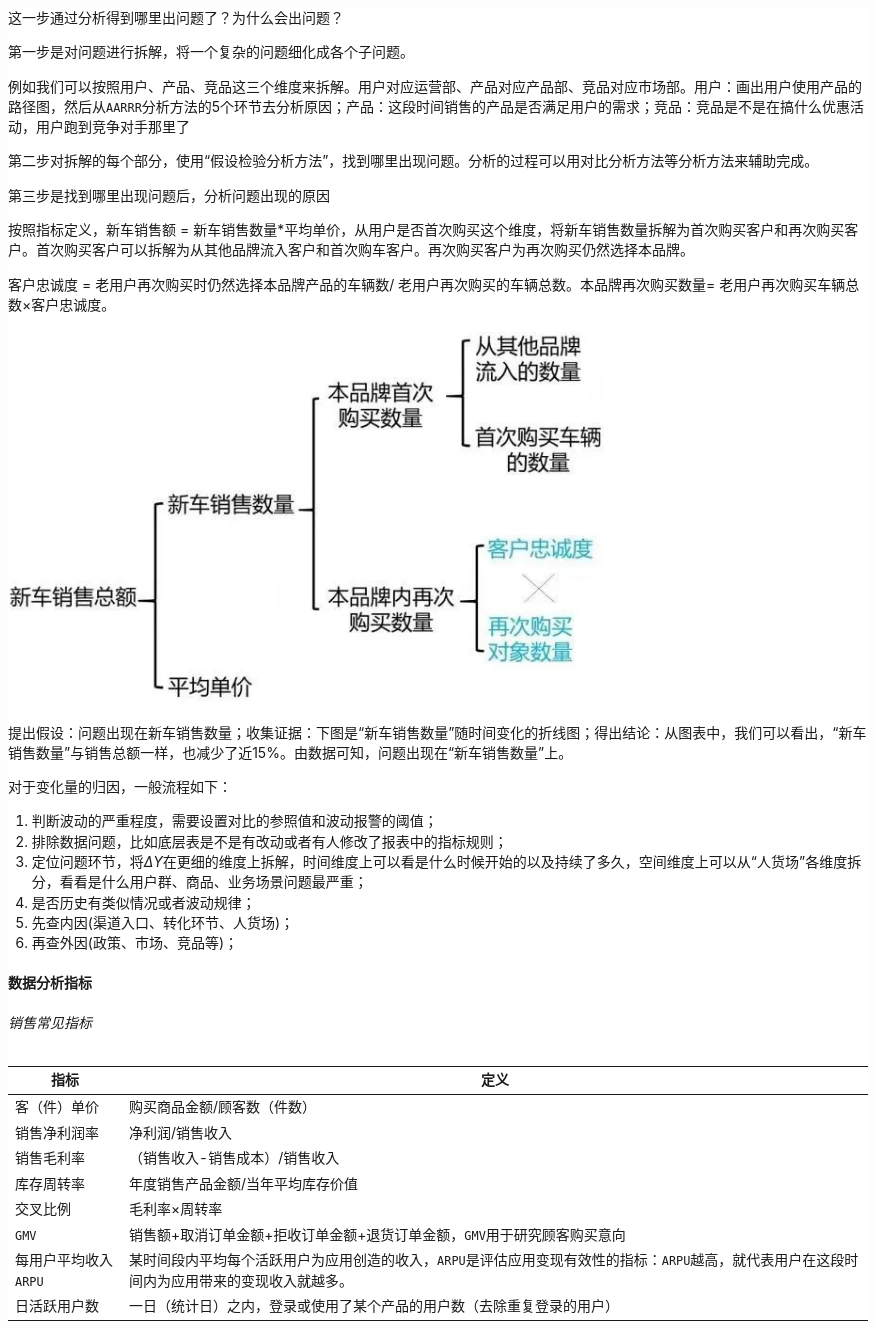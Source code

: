 这一步通过分析得到哪里出问题了？为什么会出问题？

第一步是对问题进行拆解，将一个复杂的问题细化成各个子问题。

例如我们可以按照用户、产品、竞品这三个维度来拆解。用户对应运营部、产品对应产品部、竞品对应市场部。用户：画出用户使用产品的路径图，然后从`AARRR`分析方法的5个环节去分析原因；产品：这段时间销售的产品是否满足用户的需求；竞品：竞品是不是在搞什么优惠活动，用户跑到竞争对手那里了

第二步对拆解的每个部分，使用“假设检验分析方法”，找到哪里出现问题。分析的过程可以用对比分析方法等分析方法来辅助完成。

第三步是找到哪里出现问题后，分析问题出现的原因

按照指标定义，新车销售额 = 新车销售数量\*平均单价，从用户是否首次购买这个维度，将新车销售数量拆解为首次购买客户和再次购买客户。首次购买客户可以拆解为从其他品牌流入客户和首次购车客户。再次购买客户为再次购买仍然选择本品牌。

客户忠诚度 = 老用户再次购买时仍然选择本品牌产品的车辆数/ 老用户再次购买的车辆总数。本品牌再次购买数量= 老用户再次购买车辆总数$\times$客户忠诚度。

![](../../picture/1/304.png)

提出假设：问题出现在新车销售数量；收集证据：下图是“新车销售数量”随时间变化的折线图；得出结论：从图表中，我们可以看出，“新车销售数量”与销售总额一样，也减少了近15%。由数据可知，问题出现在“新车销售数量”上。

对于变化量的归因，一般流程如下：

1. 判断波动的严重程度，需要设置对比的参照值和波动报警的阈值；
2. 排除数据问题，比如底层表是不是有改动或者有人修改了报表中的指标规则；
3. 定位问题环节，将$\Delta Y$在更细的维度上拆解，时间维度上可以看是什么时候开始的以及持续了多久，空间维度上可以从“人货场”各维度拆分，看看是什么用户群、商品、业务场景问题最严重；
4. 是否历史有类似情况或者波动规律；
5. 先查内因(渠道入口、转化环节、人货场)；
6. 再查外因(政策、市场、竞品等)；

#### 数据分析指标

###### 销售常见指标

| 指标                 | 定义                                                         |
| -------------------- | ------------------------------------------------------------ |
| 客（件）单价         | 购买商品金额/顾客数（件数）                                  |
| 销售净利润率         | 净利润/销售收入                                              |
| 销售毛利率           | （销售收入-销售成本）/销售收入                               |
| 库存周转率           | 年度销售产品金额/当年平均库存价值                            |
| 交叉比例             | 毛利率$\times$周转率                                         |
| `GMV`                | 销售额+取消订单金额+拒收订单金额+退货订单金额，`GMV`用于研究顾客购买意向 |
| 每用户平均收入`ARPU` | 某时间段内平均每个活跃用户为应用创造的收入，`ARPU`是评估应用变现有效性的指标：`ARPU`越高，就代表用户在这段时间内为应用带来的变现收入就越多。 |
| 日活跃用户数         | 一日（统计日）之内，登录或使用了某个产品的用户数（去除重复登录的用户） |